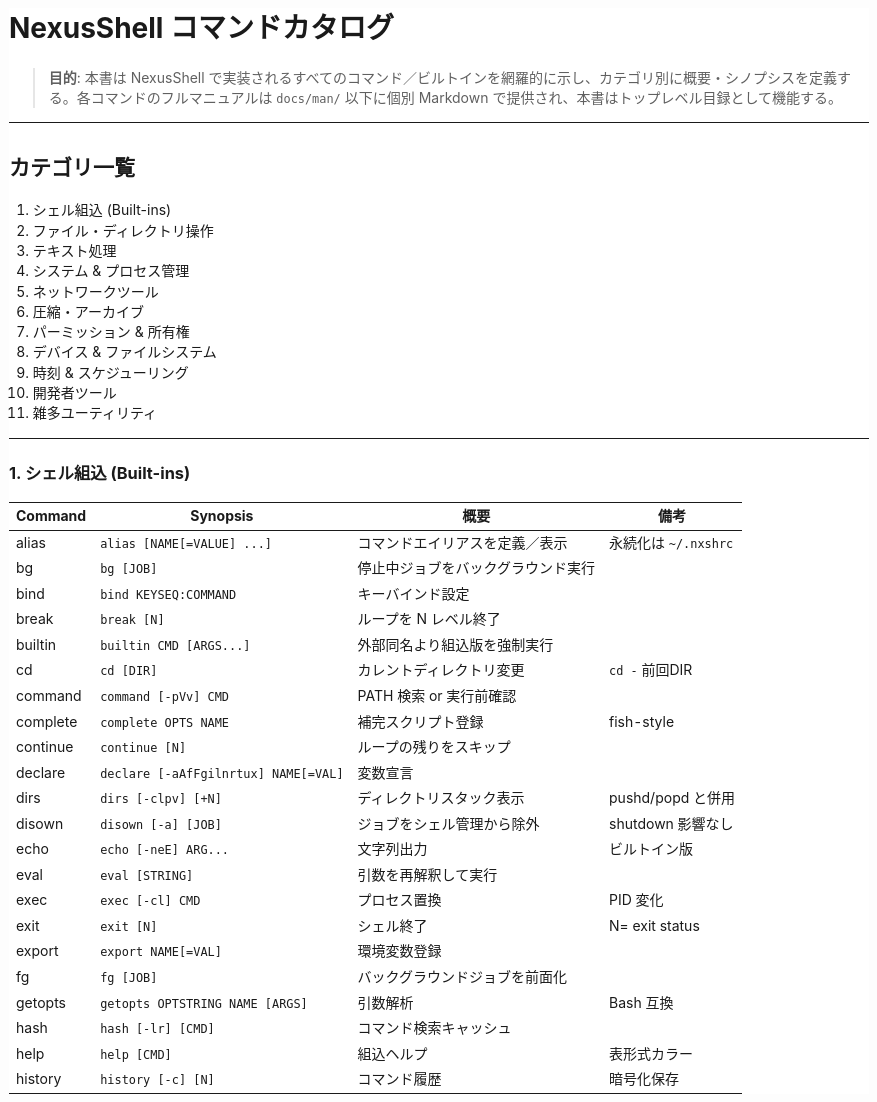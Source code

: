 # NexusShell コマンドカタログ

> **目的**: 本書は NexusShell で実装されるすべてのコマンド／ビルトインを網羅的に示し、カテゴリ別に概要・シノプシスを定義する。各コマンドのフルマニュアルは `docs/man/` 以下に個別 Markdown で提供され、本書はトップレベル目録として機能する。

---

## カテゴリ一覧
1. シェル組込 (Built-ins)
2. ファイル・ディレクトリ操作
3. テキスト処理
4. システム & プロセス管理
5. ネットワークツール
6. 圧縮・アーカイブ
7. パーミッション & 所有権
8. デバイス & ファイルシステム
9. 時刻 & スケジューリング
10. 開発者ツール
11. 雑多ユーティリティ

---

### 1. シェル組込 (Built-ins)
| Command | Synopsis | 概要 | 備考 |
|---------|----------|------|------|
| alias | `alias [NAME[=VALUE] ...]` | コマンドエイリアスを定義／表示 | 永続化は `~/.nxshrc` |
| bg | `bg [JOB]` | 停止中ジョブをバックグラウンド実行 | | 
| bind | `bind KEYSEQ:COMMAND` | キーバインド設定 | | 
| break | `break [N]` | ループを N レベル終了 | | 
| builtin | `builtin CMD [ARGS...]` | 外部同名より組込版を強制実行 | | 
| cd | `cd [DIR]` | カレントディレクトリ変更 | `cd -` 前回DIR |
| command | `command [-pVv] CMD` | PATH 検索 or 実行前確認 | | 
| complete | `complete OPTS NAME` | 補完スクリプト登録 | fish-style |
| continue | `continue [N]` | ループの残りをスキップ | | 
| declare | `declare [-aAfFgilnrtux] NAME[=VAL]` | 変数宣言 | | 
| dirs | `dirs [-clpv] [+N]` | ディレクトリスタック表示 | pushd/popd と併用 |
| disown | `disown [-a] [JOB]` | ジョブをシェル管理から除外 | shutdown 影響なし |
| echo | `echo [-neE] ARG...` | 文字列出力 | ビルトイン版 |
| eval | `eval [STRING]` | 引数を再解釈して実行 | | 
| exec | `exec [-cl] CMD` | プロセス置換 | PID 変化 |
| exit | `exit [N]` | シェル終了 | N= exit status |
| export | `export NAME[=VAL]` | 環境変数登録 | | 
| fg | `fg [JOB]` | バックグラウンドジョブを前面化 | | 
| getopts | `getopts OPTSTRING NAME [ARGS]` | 引数解析 | Bash 互換 |
| hash | `hash [-lr] [CMD]` | コマンド検索キャッシュ | | 
| help | `help [CMD]` | 組込ヘルプ | 表形式カラー |
| history | `history [-c] [N]` | コマンド履歴 | 暗号化保存 |